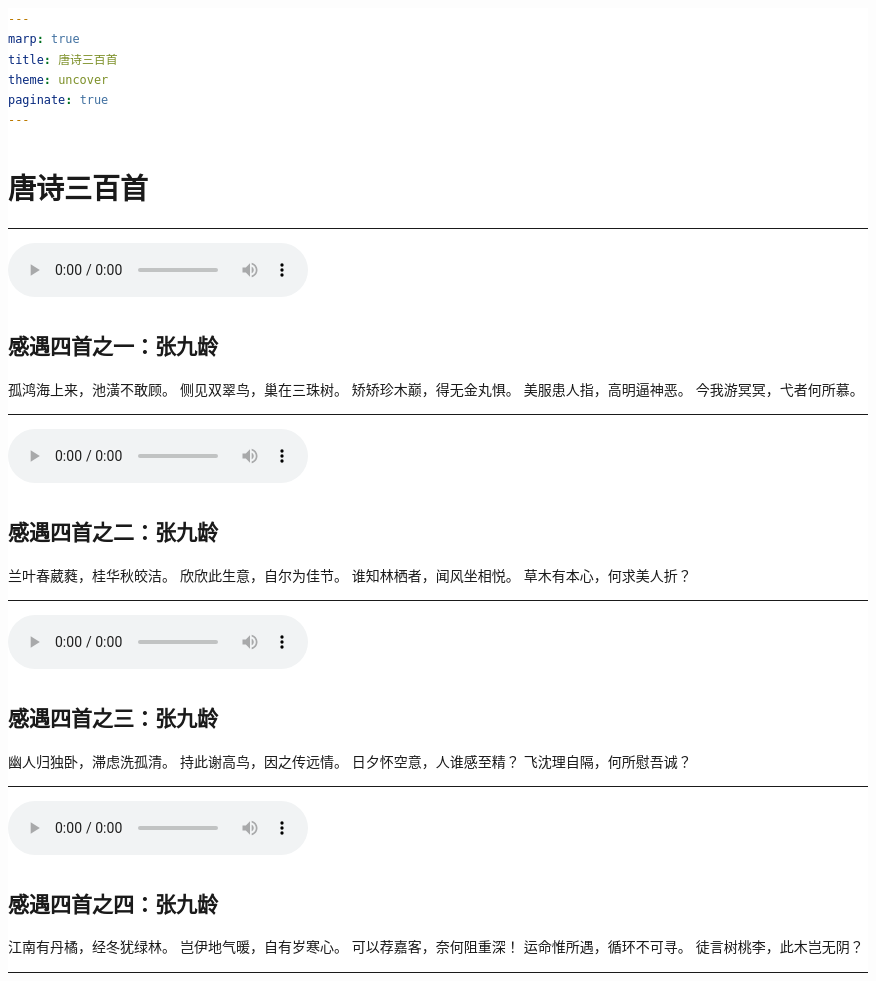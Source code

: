```yaml
---
marp: true
title: 唐诗三百首
theme: uncover
paginate: true
---
```


# 唐诗三百首

---

![](assets/audios/01/1.mp3)

## 感遇四首之一：张九龄
孤鸿海上来，池潢不敢顾。
侧见双翠鸟，巢在三珠树。
矫矫珍木巅，得无金丸惧。
美服患人指，高明逼神恶。
今我游冥冥，弋者何所慕。

---

![](assets/audios/01/2.mp3)

## 感遇四首之二：张九龄
兰叶春葳蕤，桂华秋皎洁。
欣欣此生意，自尔为佳节。
谁知林栖者，闻风坐相悦。
草木有本心，何求美人折？

---

![](assets/audios/01/3.mp3)

## 感遇四首之三：张九龄
幽人归独卧，滞虑洗孤清。
持此谢高鸟，因之传远情。
日夕怀空意，人谁感至精？
飞沈理自隔，何所慰吾诚？

---

![](assets/audios/01/4.mp3)

## 感遇四首之四：张九龄
江南有丹橘，经冬犹绿林。
岂伊地气暖，自有岁寒心。
可以荐嘉客，奈何阻重深！
运命惟所遇，循环不可寻。
徒言树桃李，此木岂无阴？

---